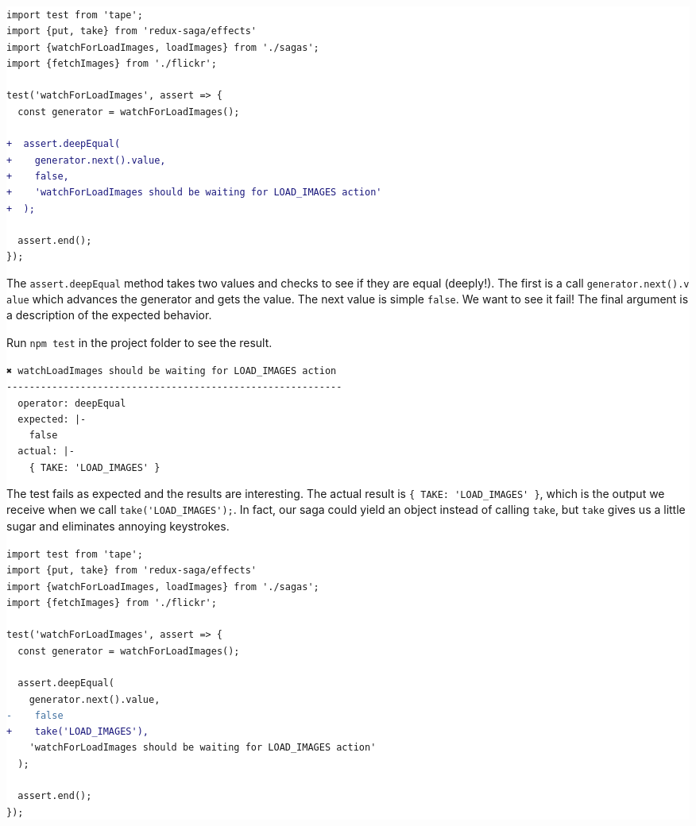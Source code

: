 ```diff
import test from 'tape';
import {put, take} from 'redux-saga/effects'
import {watchForLoadImages, loadImages} from './sagas';
import {fetchImages} from './flickr';

test('watchForLoadImages', assert => {
  const generator = watchForLoadImages();

+  assert.deepEqual(
+    generator.next().value,
+    false,
+    'watchForLoadImages should be waiting for LOAD_IMAGES action'
+  );

  assert.end();
});
```

The `assert.deepEqual` method takes two values and checks to see if they are equal (deeply!). The first is a call `generator.next().value` which advances the generator and gets the value. The next value is simple `false`. We want to see it fail! The final argument is a description of the expected behavior.

Run `npm test` in the project folder to see the result.

```
✖ watchLoadImages should be waiting for LOAD_IMAGES action
-----------------------------------------------------------
  operator: deepEqual
  expected: |-
    false
  actual: |-
    { TAKE: 'LOAD_IMAGES' }
```

The test fails as expected and the results are interesting. The actual result is `{ TAKE: 'LOAD_IMAGES' }`, which is the output we receive when we call `take('LOAD_IMAGES');`. In fact, our saga could yield an object instead of calling `take`, but `take` gives us a little sugar and eliminates annoying keystrokes.

```diff
import test from 'tape';
import {put, take} from 'redux-saga/effects'
import {watchForLoadImages, loadImages} from './sagas';
import {fetchImages} from './flickr';

test('watchForLoadImages', assert => {
  const generator = watchForLoadImages();

  assert.deepEqual(
    generator.next().value,
-    false
+    take('LOAD_IMAGES'),
    'watchForLoadImages should be waiting for LOAD_IMAGES action'
  );

  assert.end();
});
```
